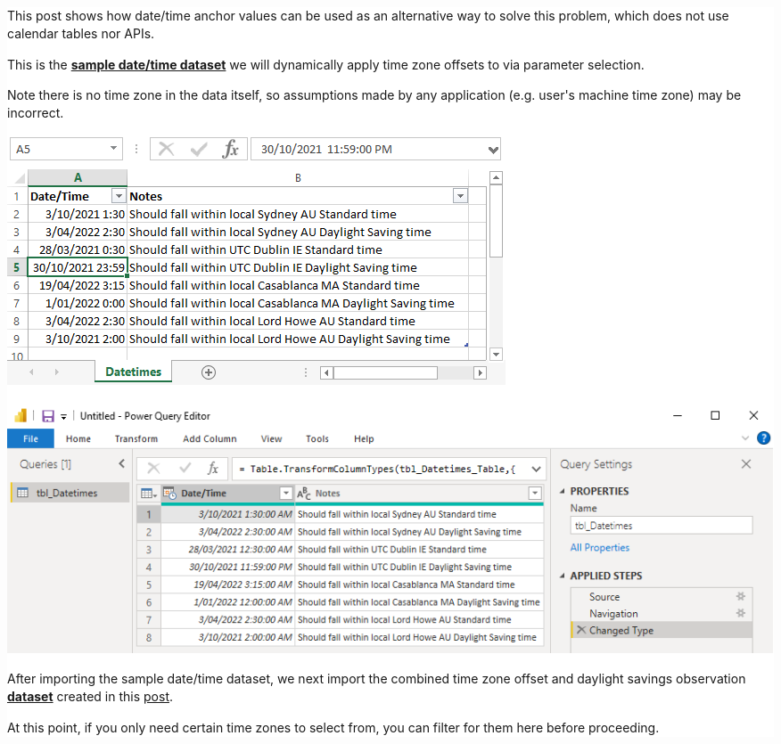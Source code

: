 This post shows how date/time anchor values can be used as an alternative way to solve this problem, which does not use calendar tables nor APIs.

This is the **[sample date/time dataset](https://github.com/makuharistudio/makuharistudio.github.io/blob/main/src/assets/blog/Date_times_to_convert.xlsx?raw=true)** we will dynamically apply time zone offsets to via parameter selection.

Note there is no time zone in the data itself, so assumptions made by any application (e.g. user's machine time zone) may be incorrect.

![Sample date time dataset in Excel](/src/assets/blog/2021-10-10--02.png)

![Sample date time dataset imported into Power Query](/src/assets/blog/2021-10-10--03.png)

After importing the sample date/time dataset, we next import the combined time zone offset and daylight savings observation **[dataset](https://github.com/makuharistudio/makuharistudio.github.io/blob/main/src/assets/blog/Time_zone_offsets_and_DST_observations.xlsx?raw=true)** created in this [post](https://makuharistudio.github.io/#/blog/import-time-zone-offsets-and-observations-from-wikipedia-in-power-bi).

At this point, if you only need certain time zones to select from, you can filter for them here before proceeding.
